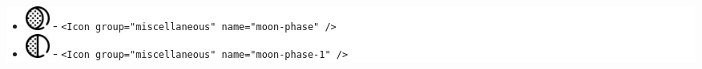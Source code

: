  - <img src="./miscellaneous/238-moon-phase.png" height="30" width="30" /> - `<Icon group="miscellaneous" name="moon-phase" />`
 - <img src="./miscellaneous/239-moon-phase-1.png" height="30" width="30" /> - `<Icon group="miscellaneous" name="moon-phase-1" />`